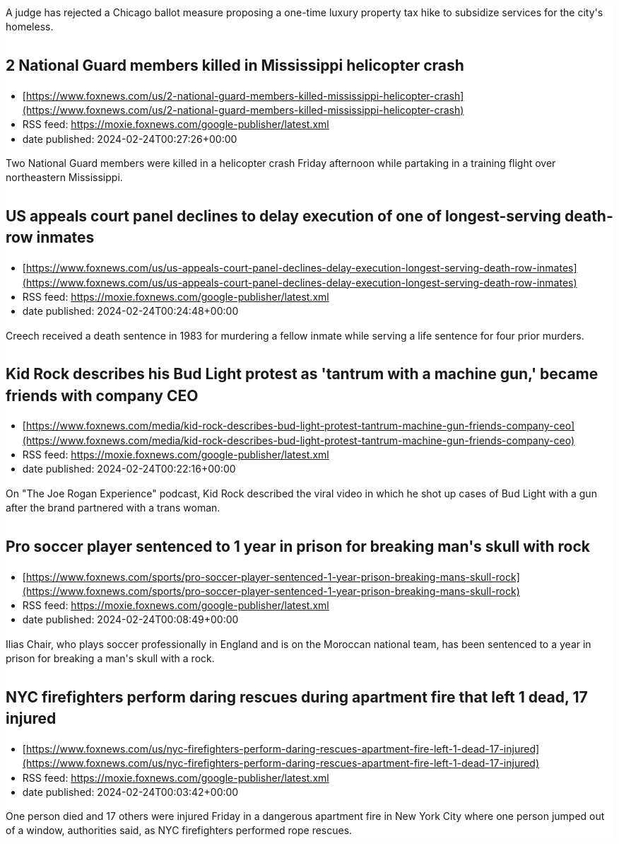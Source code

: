 A judge has rejected a Chicago ballot measure proposing a one-time luxury property tax hike to subsidize services for the city&apos;s homeless.

## 2 National Guard members killed in Mississippi helicopter crash
 - [https://www.foxnews.com/us/2-national-guard-members-killed-mississippi-helicopter-crash](https://www.foxnews.com/us/2-national-guard-members-killed-mississippi-helicopter-crash)
 - RSS feed: https://moxie.foxnews.com/google-publisher/latest.xml
 - date published: 2024-02-24T00:27:26+00:00

Two National Guard members were killed in a helicopter crash Friday afternoon while partaking in a training flight over northeastern Mississippi.

## US appeals court panel declines to delay execution of one of longest-serving death-row inmates
 - [https://www.foxnews.com/us/us-appeals-court-panel-declines-delay-execution-longest-serving-death-row-inmates](https://www.foxnews.com/us/us-appeals-court-panel-declines-delay-execution-longest-serving-death-row-inmates)
 - RSS feed: https://moxie.foxnews.com/google-publisher/latest.xml
 - date published: 2024-02-24T00:24:48+00:00

Creech received a death sentence in 1983 for murdering a fellow inmate while serving a life sentence for four prior murders.

## Kid Rock describes his Bud Light protest as 'tantrum with a machine gun,' became friends with company CEO
 - [https://www.foxnews.com/media/kid-rock-describes-bud-light-protest-tantrum-machine-gun-friends-company-ceo](https://www.foxnews.com/media/kid-rock-describes-bud-light-protest-tantrum-machine-gun-friends-company-ceo)
 - RSS feed: https://moxie.foxnews.com/google-publisher/latest.xml
 - date published: 2024-02-24T00:22:16+00:00

On &quot;The Joe Rogan Experience&quot; podcast, Kid Rock described the viral video in which he shot up cases of Bud Light with a gun after the brand partnered with a trans woman.

## Pro soccer player sentenced to 1 year in prison for breaking man's skull with rock
 - [https://www.foxnews.com/sports/pro-soccer-player-sentenced-1-year-prison-breaking-mans-skull-rock](https://www.foxnews.com/sports/pro-soccer-player-sentenced-1-year-prison-breaking-mans-skull-rock)
 - RSS feed: https://moxie.foxnews.com/google-publisher/latest.xml
 - date published: 2024-02-24T00:08:49+00:00

Ilias Chair, who plays soccer professionally in England and is on the Moroccan national team, has been sentenced to a year in prison for breaking a man&apos;s skull with a rock.

## NYC firefighters perform daring rescues during apartment fire that left 1 dead, 17 injured
 - [https://www.foxnews.com/us/nyc-firefighters-perform-daring-rescues-apartment-fire-left-1-dead-17-injured](https://www.foxnews.com/us/nyc-firefighters-perform-daring-rescues-apartment-fire-left-1-dead-17-injured)
 - RSS feed: https://moxie.foxnews.com/google-publisher/latest.xml
 - date published: 2024-02-24T00:03:42+00:00

One person died and 17 others were injured Friday in a dangerous apartment fire in New York City where one person jumped out of a window, authorities said, as NYC firefighters performed rope rescues.

